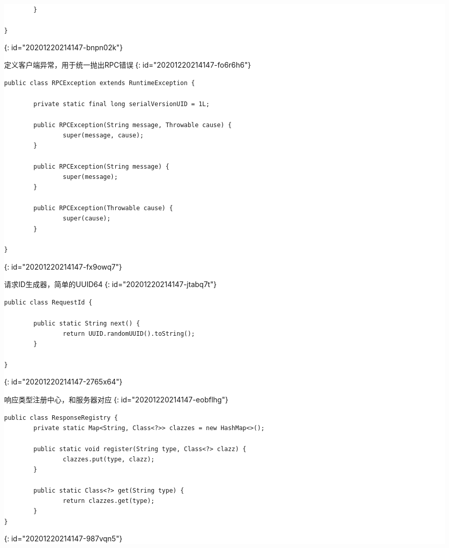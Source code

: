 ```
        }

}
```
{: id="20201220214147-bnpn02k"}

定义客户端异常，用于统一抛出RPC错误
{: id="20201220214147-fo6r6h6"}

```
public class RPCException extends RuntimeException {

        private static final long serialVersionUID = 1L;

        public RPCException(String message, Throwable cause) {
                super(message, cause);
        }

        public RPCException(String message) {
                super(message);
        }
        
        public RPCException(Throwable cause) {
                super(cause);
        }

}
```
{: id="20201220214147-fx9owq7"}

请求ID生成器，简单的UUID64
{: id="20201220214147-jtabq7t"}

```
public class RequestId {

        public static String next() {
                return UUID.randomUUID().toString();
        }

}
```
{: id="20201220214147-2765x64"}

响应类型注册中心，和服务器对应
{: id="20201220214147-eobflhg"}

```
public class ResponseRegistry {
        private static Map<String, Class<?>> clazzes = new HashMap<>();

        public static void register(String type, Class<?> clazz) {
                clazzes.put(type, clazz);
        }

        public static Class<?> get(String type) {
                return clazzes.get(type);
        }
}
```
{: id="20201220214147-987vqn5"}
